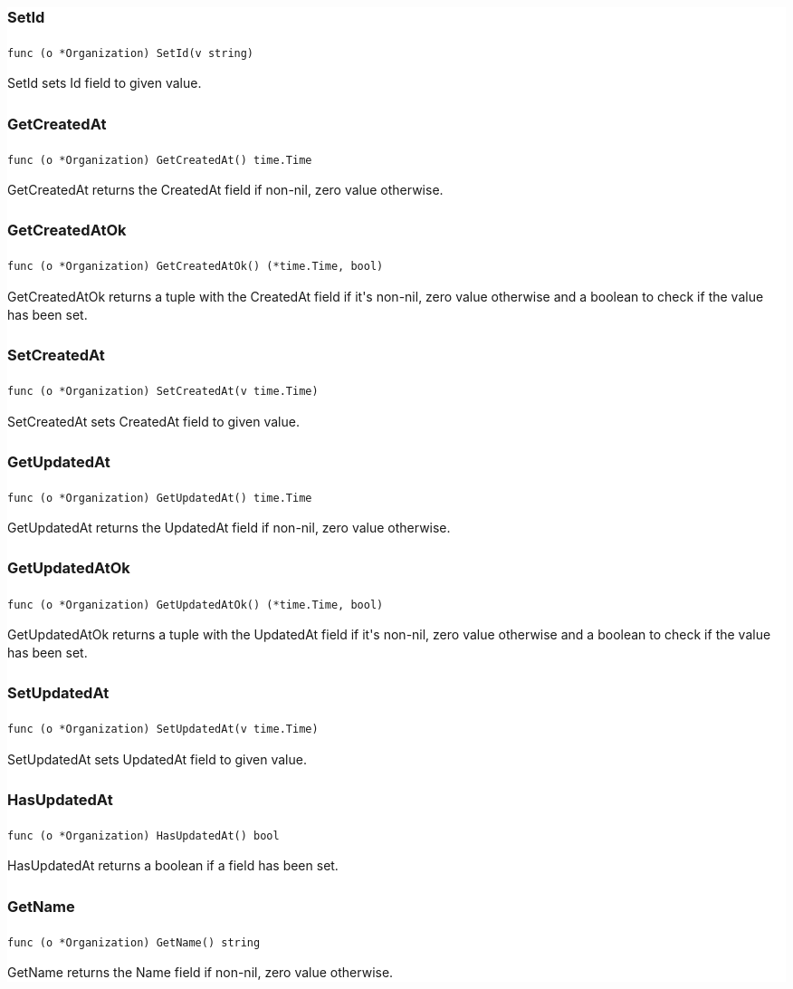 ### SetId

`func (o *Organization) SetId(v string)`

SetId sets Id field to given value.


### GetCreatedAt

`func (o *Organization) GetCreatedAt() time.Time`

GetCreatedAt returns the CreatedAt field if non-nil, zero value otherwise.

### GetCreatedAtOk

`func (o *Organization) GetCreatedAtOk() (*time.Time, bool)`

GetCreatedAtOk returns a tuple with the CreatedAt field if it's non-nil, zero value otherwise
and a boolean to check if the value has been set.

### SetCreatedAt

`func (o *Organization) SetCreatedAt(v time.Time)`

SetCreatedAt sets CreatedAt field to given value.


### GetUpdatedAt

`func (o *Organization) GetUpdatedAt() time.Time`

GetUpdatedAt returns the UpdatedAt field if non-nil, zero value otherwise.

### GetUpdatedAtOk

`func (o *Organization) GetUpdatedAtOk() (*time.Time, bool)`

GetUpdatedAtOk returns a tuple with the UpdatedAt field if it's non-nil, zero value otherwise
and a boolean to check if the value has been set.

### SetUpdatedAt

`func (o *Organization) SetUpdatedAt(v time.Time)`

SetUpdatedAt sets UpdatedAt field to given value.

### HasUpdatedAt

`func (o *Organization) HasUpdatedAt() bool`

HasUpdatedAt returns a boolean if a field has been set.

### GetName

`func (o *Organization) GetName() string`

GetName returns the Name field if non-nil, zero value otherwise.
